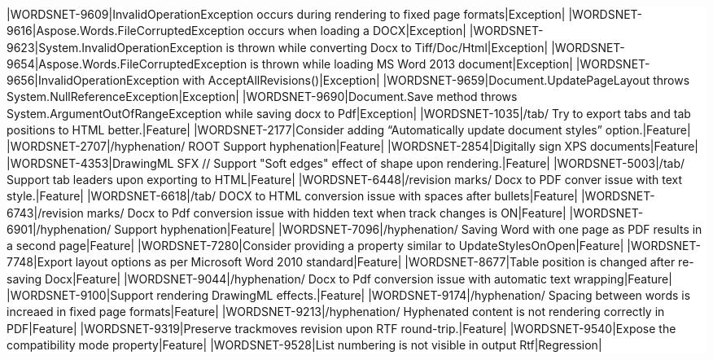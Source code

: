 |WORDSNET-9609|InvalidOperationException occurs during rendering to fixed page formats|Exception|
|WORDSNET-9616|Aspose.Words.FileCorruptedException occurs when loading a DOCX|Exception|
|WORDSNET-9623|System.InvalidOperationException is thrown while converting Docx to Tiff/Doc/Html|Exception|
|WORDSNET-9654|Aspose.Words.FileCorruptedException is thrown while loading MS Word 2013 document|Exception|
|WORDSNET-9656|InvalidOperationException with AcceptAllRevisions()|Exception|
|WORDSNET-9659|Document.UpdatePageLayout throws System.NullReferenceException|Exception|
|WORDSNET-9690|Document.Save method throws System.ArgumentOutOfRangeException while saving docx to Pdf|Exception|
|WORDSNET-1035|/tab/ Try to export tabs and tab positions to HTML better.|Feature|
|WORDSNET-2177|Consider adding “Automatically update document styles” option.|Feature|
|WORDSNET-2707|/hyphenation/ ROOT Support hyphenation|Feature|
|WORDSNET-2854|Digitally sign XPS documents|Feature|
|WORDSNET-4353|DrawingML SFX // Support "Soft edges" effect of shape upon rendering.|Feature|
|WORDSNET-5003|/tab/ Support tab leaders upon exporting to HTML|Feature|
|WORDSNET-6448|/revision marks/ Docx to PDF conver issue with text style.|Feature|
|WORDSNET-6618|/tab/ DOCX to HTML conversion issue with spaces after bullets|Feature|
|WORDSNET-6743|/revision marks/ Docx to Pdf conversion issue with hidden text when track changes is ON|Feature|
|WORDSNET-6901|/hyphenation/ Support hyphenation|Feature|
|WORDSNET-7096|/hyphenation/ Saving Word with one page as PDF results in a second page|Feature|
|WORDSNET-7280|Consider providing a property similar to UpdateStylesOnOpen|Feature|
|WORDSNET-7748|Export layout options as per Microsoft Word 2010 standard|Feature|
|WORDSNET-8677|Table position is changed after re-saving Docx|Feature|
|WORDSNET-9044|/hyphenation/ Docx to Pdf conversion issue with automatic text wrapping|Feature|
|WORDSNET-9100|Support rendering DrawingML effects.|Feature|
|WORDSNET-9174|/hyphenation/ Spacing between words is increaed in fixed page formats|Feature|
|WORDSNET-9213|/hyphenation/ Hyphenated content is not rendering correctly in PDF|Feature|
|WORDSNET-9319|Preserve trackmoves revision upon RTF round-trip.|Feature|
|WORDSNET-9540|Expose the compatibility mode property|Feature|
|WORDSNET-9528|List numbering is not visible in output Rtf|Regression|

